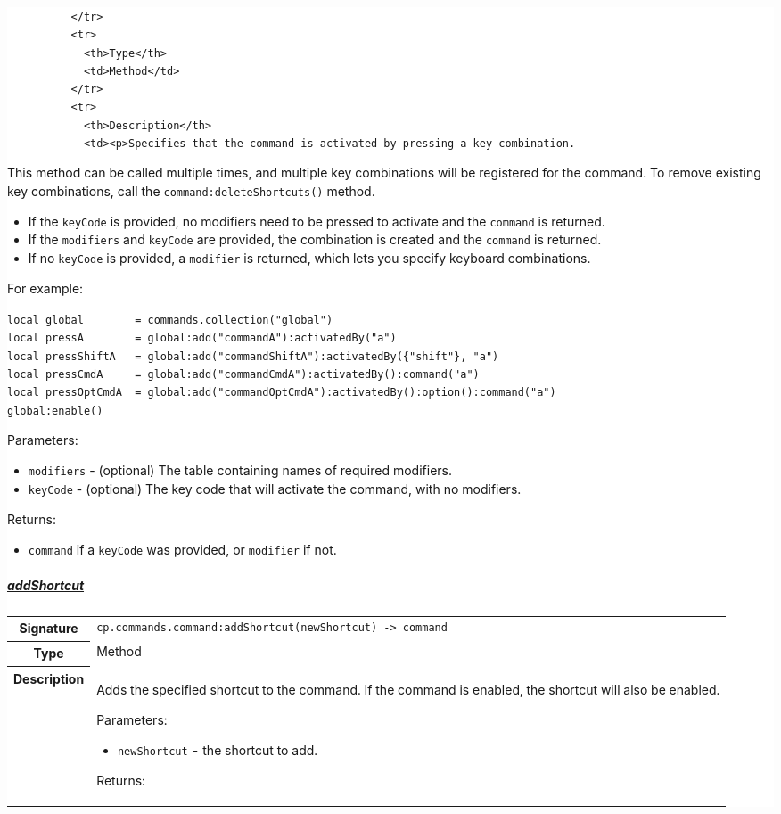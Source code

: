               </tr>
              <tr>
                <th>Type</th>
                <td>Method</td>
              </tr>
              <tr>
                <th>Description</th>
                <td><p>Specifies that the command is activated by pressing a key combination.
This method can be called multiple times, and multiple key combinations will be registered for the command.
To remove existing key combinations, call the <code>command:deleteShortcuts()</code> method.</p>
<ul>
<li>If the <code>keyCode</code> is provided, no modifiers need to be pressed to activate and the <code>command</code> is returned.</li>
<li>If the <code>modifiers</code> and <code>keyCode</code> are provided, the combination is created and the <code>command</code> is returned.</li>
<li>If no <code>keyCode</code> is provided, a <code>modifier</code> is returned, which lets you specify keyboard combinations.</li>
</ul>
<p>For example:</p>

<pre><code>local global        = commands.collection("global")
local pressA        = global:add("commandA"):activatedBy("a")
local pressShiftA   = global:add("commandShiftA"):activatedBy({"shift"}, "a")
local pressCmdA     = global:add("commandCmdA"):activatedBy():command("a")
local pressOptCmdA  = global:add("commandOptCmdA"):activatedBy():option():command("a")
global:enable()</code></pre>
<p>Parameters:</p>
<ul>
<li><code>modifiers</code>  - (optional) The table containing names of required modifiers.</li>
<li><code>keyCode</code>    - (optional) The key code that will activate the command, with no modifiers.</li>
</ul>
<p>Returns:</p>
<ul>
<li><code>command</code> if a <code>keyCode</code> was provided, or <code>modifier</code> if not.</li>
</ul>
</td>
              </tr>
            </table>
          </section>
          <section id="addShortcut">
            <a name="//apple_ref/cpp/Method/addShortcut" class="dashAnchor"></a>
            <h5><a href="#addShortcut">addShortcut</a></h5>
            <table>
              <tr>
                <th>Signature</th>
                <td><code>cp.commands.command:addShortcut(newShortcut) -&gt; command</code></td>
              </tr>
              <tr>
                <th>Type</th>
                <td>Method</td>
              </tr>
              <tr>
                <th>Description</th>
                <td><p>Adds the specified shortcut to the command.
If the command is enabled, the shortcut will also be enabled.</p>
<p>Parameters:</p>
<ul>
<li><code>newShortcut</code>    - the shortcut to add.</li>
</ul>
<p>Returns:</p>
<ul>